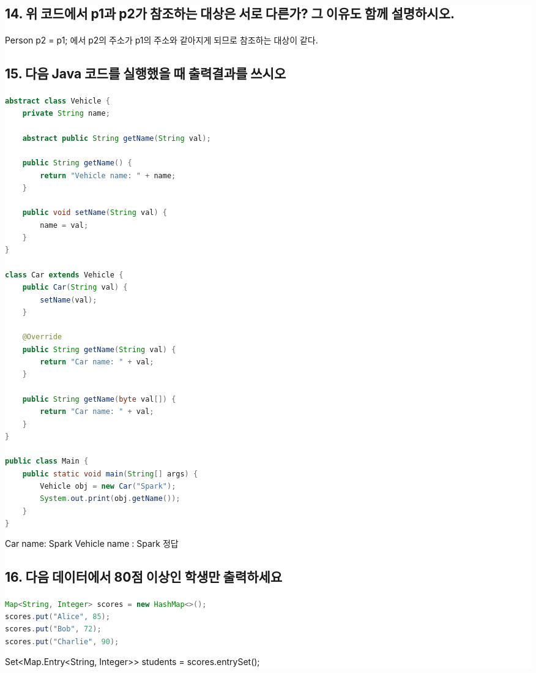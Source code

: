## 14. 위 코드에서 p1과 p2가 참조하는 대상은 서로 다른가? 그 이유도 함께 설명하시오.
Person p2 = p1; 에서 p2의 주소가 p1의 주소와 같아지게 되므로 참조하는 대상이 같다.

## 15. 다음 Java 코드를 실행했을 때 출력결과를 쓰시오
```java
abstract class Vehicle {
    private String name;

    abstract public String getName(String val);

    public String getName() {
        return "Vehicle name: " + name;
    }

    public void setName(String val) {
        name = val;
    }
}

class Car extends Vehicle {
    public Car(String val) {
        setName(val);
    }

    @Override
    public String getName(String val) {
        return "Car name: " + val;
    }

    public String getName(byte val[]) {
        return "Car name: " + val;
    }
}

public class Main {
    public static void main(String[] args) {
        Vehicle obj = new Car("Spark");
        System.out.print(obj.getName());
    }
}
```
Car name: Spark
Vehicle name : Spark 정답

## 16. 다음 데이터에서 80점 이상인 학생만 출력하세요
```java
Map<String, Integer> scores = new HashMap<>();
scores.put("Alice", 85);
scores.put("Bob", 72);
scores.put("Charlie", 90);
```
Set<Map.Entry<String, Integer>> students = scores.entrySet();
    